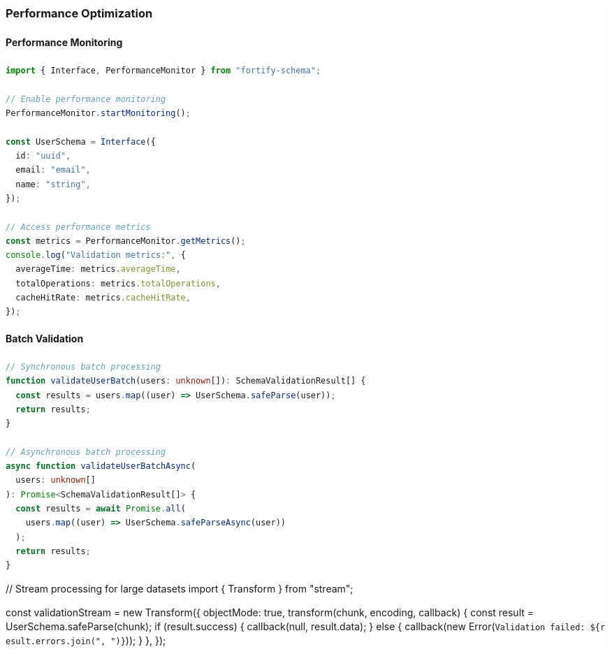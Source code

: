 ### Performance Optimization

#### Performance Monitoring

```typescript
import { Interface, PerformanceMonitor } from "fortify-schema";

// Enable performance monitoring
PerformanceMonitor.startMonitoring();

const UserSchema = Interface({
  id: "uuid",
  email: "email",
  name: "string",
});

// Access performance metrics
const metrics = PerformanceMonitor.getMetrics();
console.log("Validation metrics:", {
  averageTime: metrics.averageTime,
  totalOperations: metrics.totalOperations,
  cacheHitRate: metrics.cacheHitRate,
});
```

#### Batch Validation

```typescript
// Synchronous batch processing
function validateUserBatch(users: unknown[]): SchemaValidationResult[] {
  const results = users.map((user) => UserSchema.safeParse(user));
  return results;
}

// Asynchronous batch processing
async function validateUserBatchAsync(
  users: unknown[]
): Promise<SchemaValidationResult[]> {
  const results = await Promise.all(
    users.map((user) => UserSchema.safeParseAsync(user))
  );
  return results;
}
```

// Stream processing for large datasets
import { Transform } from "stream";

const validationStream = new Transform({
objectMode: true,
transform(chunk, encoding, callback) {
const result = UserSchema.safeParse(chunk);
if (result.success) {
callback(null, result.data);
} else {
callback(new Error(`Validation failed: ${result.errors.join(", ")}`));
}
},
});
